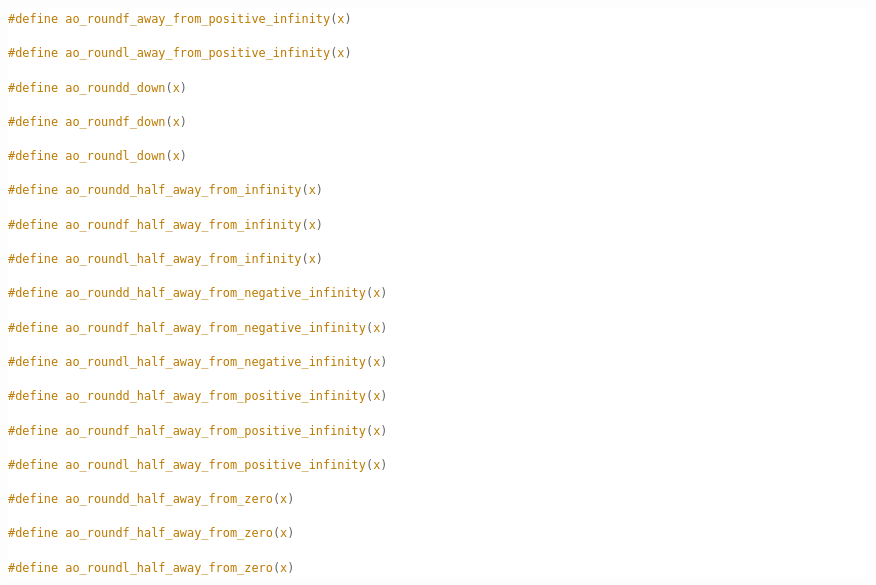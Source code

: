 ```c
#define ao_roundf_away_from_positive_infinity(x)
```

```c
#define ao_roundl_away_from_positive_infinity(x)
```

```c
#define ao_roundd_down(x)
```

```c
#define ao_roundf_down(x)
```

```c
#define ao_roundl_down(x)
```

```c
#define ao_roundd_half_away_from_infinity(x)
```

```c
#define ao_roundf_half_away_from_infinity(x)
```

```c
#define ao_roundl_half_away_from_infinity(x)
```

```c
#define ao_roundd_half_away_from_negative_infinity(x)
```

```c
#define ao_roundf_half_away_from_negative_infinity(x)
```

```c
#define ao_roundl_half_away_from_negative_infinity(x)
```

```c
#define ao_roundd_half_away_from_positive_infinity(x)
```

```c
#define ao_roundf_half_away_from_positive_infinity(x)
```

```c
#define ao_roundl_half_away_from_positive_infinity(x)
```

```c
#define ao_roundd_half_away_from_zero(x)
```

```c
#define ao_roundf_half_away_from_zero(x)
```

```c
#define ao_roundl_half_away_from_zero(x)
```

